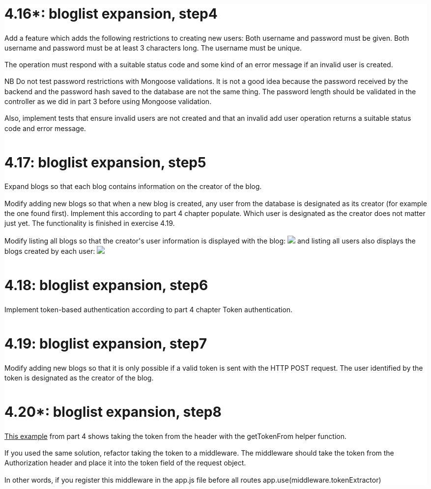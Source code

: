 # 4.16\*: bloglist expansion, step4

Add a feature which adds the following restrictions to creating new users: Both username and password must be given. Both username and password must be at least 3 characters long. The username must be unique.

The operation must respond with a suitable status code and some kind of an error message if an invalid user is created.

NB Do not test password restrictions with Mongoose validations. It is not a good idea because the password received by the backend and the password hash saved to the database are not the same thing. The password length should be validated in the controller as we did in part 3 before using Mongoose validation.

Also, implement tests that ensure invalid users are not created and that an invalid add user operation returns a suitable status code and error message.

# 4.17: bloglist expansion, step5

Expand blogs so that each blog contains information on the creator of the blog.

Modify adding new blogs so that when a new blog is created, any user from the database is designated as its creator (for example the one found first). Implement this according to part 4 chapter populate. Which user is designated as the creator does not matter just yet. The functionality is finished in exercise 4.19.

Modify listing all blogs so that the creator's user information is displayed with the blog:
<img src="https://fullstackopen.com/static/199682ad74f50747c90997a967856ffa/5a190/23e.png">
and listing all users also displays the blogs created by each user:
<img src="https://fullstackopen.com/static/ac9967c89785b33440e9b1b4e87c17e5/5a190/24e.png">

# 4.18: bloglist expansion, step6

Implement token-based authentication according to part 4 chapter Token authentication.

# 4.19: bloglist expansion, step7

Modify adding new blogs so that it is only possible if a valid token is sent with the HTTP POST request. The user identified by the token is designated as the creator of the blog.

# 4.20\*: bloglist expansion, step8

<a href="https://fullstackopen.com/en/part4/token_authentication">This example</a> from part 4 shows taking the token from the header with the getTokenFrom helper function.

If you used the same solution, refactor taking the token to a middleware. The middleware should take the token from the Authorization header and place it into the token field of the request object.

In other words, if you register this middleware in the app.js file before all routes
app.use(middleware.tokenExtractor)
